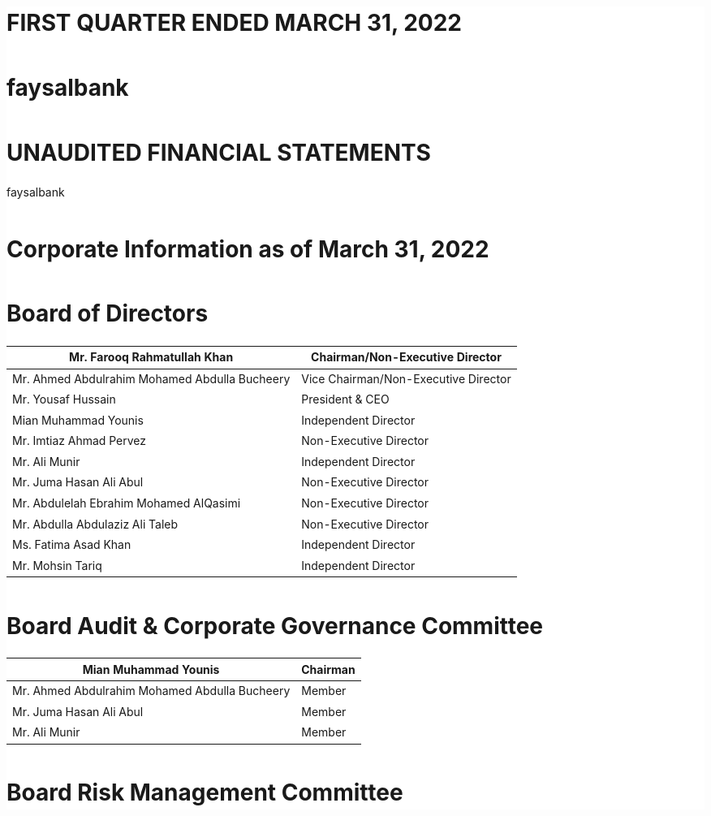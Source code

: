 
# FIRST QUARTER ENDED MARCH 31, 2022

# faysalbank

# UNAUDITED FINANCIAL STATEMENTS






faysalbank
# Corporate Information as of March 31, 2022

# Board of Directors

| Mr. Farooq Rahmatullah Khan                   | Chairman/Non-Executive Director      |
| --------------------------------------------- | ------------------------------------ |
| Mr. Ahmed Abdulrahim Mohamed Abdulla Bucheery | Vice Chairman/Non-Executive Director |
| Mr. Yousaf Hussain                            | President & CEO                      |
| Mian Muhammad Younis                          | Independent Director                 |
| Mr. Imtiaz Ahmad Pervez                       | Non-Executive Director               |
| Mr. Ali Munir                                 | Independent Director                 |
| Mr. Juma Hasan Ali Abul                       | Non-Executive Director               |
| Mr. Abdulelah Ebrahim Mohamed AlQasimi        | Non-Executive Director               |
| Mr. Abdulla Abdulaziz Ali Taleb               | Non-Executive Director               |
| Ms. Fatima Asad Khan                          | Independent Director                 |
| Mr. Mohsin Tariq                              | Independent Director                 |

# Board Audit & Corporate Governance Committee

| Mian Muhammad Younis                          | Chairman |
| --------------------------------------------- | -------- |
| Mr. Ahmed Abdulrahim Mohamed Abdulla Bucheery | Member   |
| Mr. Juma Hasan Ali Abul                       | Member   |
| Mr. Ali Munir                                 | Member   |

# Board Risk Management Committee
